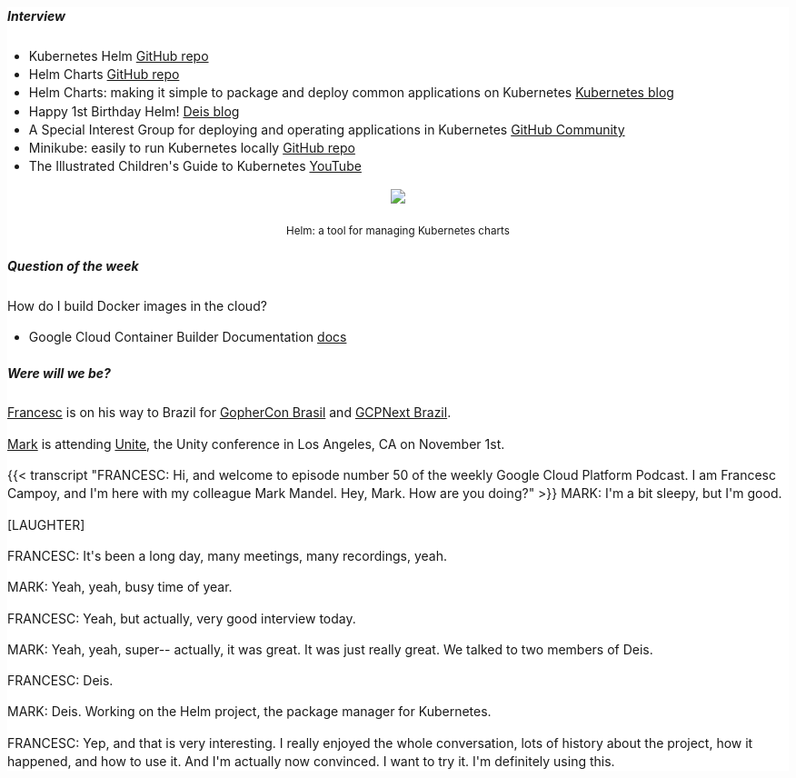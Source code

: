 ##### Interview

- Kubernetes Helm [GitHub repo](https://github.com/kubernetes/helm)
- Helm Charts [GitHub repo](https://github.com/kubernetes/charts)
- Helm Charts: making it simple to package and deploy common applications on Kubernetes [Kubernetes blog](http://blog.kubernetes.io/2016/10/helm-charts-making-it-simple-to-package-and-deploy-apps-on-kubernetes.html)
- Happy 1st Birthday Helm! [Deis blog](https://deis.com/blog/2016/happy-birthday-helm/)
- A Special Interest Group for deploying and operating applications in Kubernetes [GitHub Community](https://github.com/kubernetes/community/tree/master/sig-apps)
- Minikube: easily to run Kubernetes locally [GitHub repo](https://github.com/kubernetes/minikube)
- The Illustrated Children's Guide to Kubernetes [YouTube](https://www.youtube.com/watch?v=4ht22ReBjno)


<div style="text-align: center">
  <img src="/images/post/helm.png" style="margin: auto; width: 50%; max-width:300px">
  <p><small>Helm: a tool for managing Kubernetes charts</small></p>
</div>

##### Question of the week

How do I build Docker images in the cloud?
- Google Cloud Container Builder Documentation [docs](https://cloud.google.com/container-builder/docs/)

##### Were will we be?

[Francesc](https://twitter.com/francesc) is on his way to Brazil for [GopherCon Brasil](https://2016.gopherconbr.org/en/) and
[GCPNext Brazil](https://cloudplatformonline.com/NEXT2016-Brazil.html).

[Mark](https://twitter.com/Neurotic) is attending [Unite](https://unite.unity.com/2016/los-angeles),
the Unity conference in Los Angeles, CA on November 1st.

{{< transcript "FRANCESC: Hi, and welcome to episode number 50 of the weekly Google Cloud Platform Podcast. I am Francesc Campoy, and I'm here with my colleague Mark Mandel. Hey, Mark. How are you doing?" >}}
MARK: I'm a bit sleepy, but I'm good. 

[LAUGHTER] 

FRANCESC: It's been a long day, many meetings, many recordings, yeah. 

MARK: Yeah, yeah, busy time of year. 

FRANCESC: Yeah, but actually, very good interview today. 

MARK: Yeah, yeah, super-- actually, it was great. It was just really great. We talked to two members of Deis. 

FRANCESC: Deis. 

MARK: Deis. Working on the Helm project, the package manager for Kubernetes. 

FRANCESC: Yep, and that is very interesting. I really enjoyed the whole conversation, lots of history about the project, how it happened, and how to use it. And I'm actually now convinced. I want to try it. I'm  definitely using this. 
